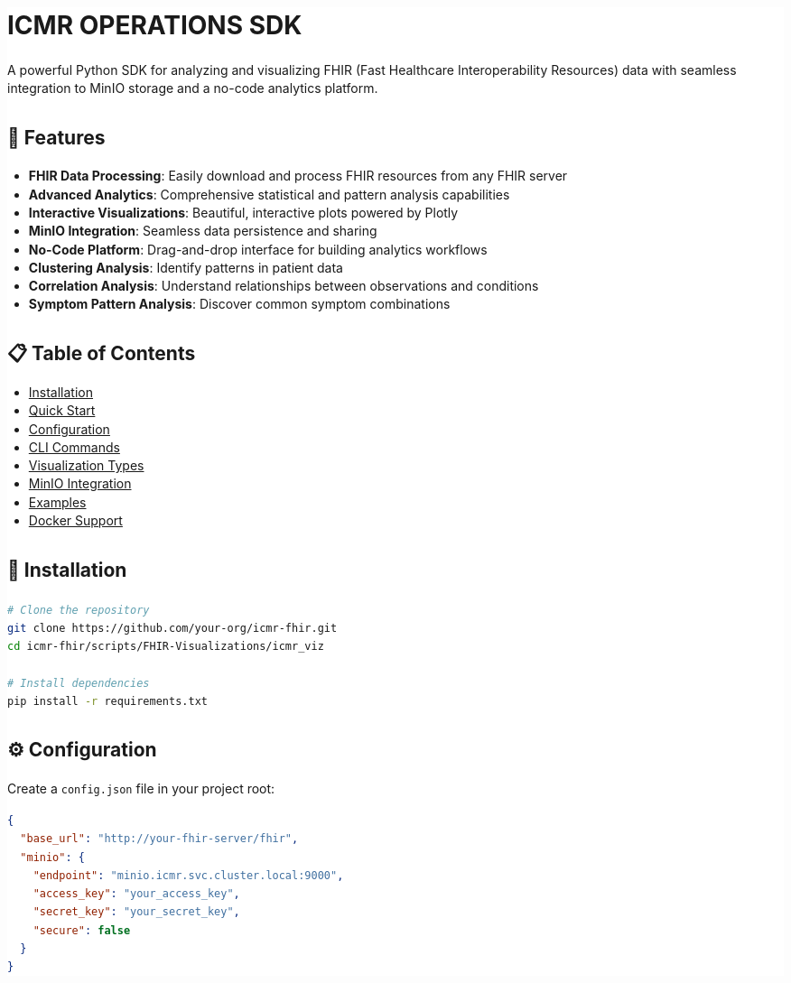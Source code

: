 # ICMR OPERATIONS SDK

A powerful Python SDK for analyzing and visualizing FHIR (Fast Healthcare Interoperability Resources) data with seamless integration to MinIO storage and a no-code analytics platform.

## 🌟 Features

- **FHIR Data Processing**: Easily download and process FHIR resources from any FHIR server
- **Advanced Analytics**: Comprehensive statistical and pattern analysis capabilities
- **Interactive Visualizations**: Beautiful, interactive plots powered by Plotly
- **MinIO Integration**: Seamless data persistence and sharing
- **No-Code Platform**: Drag-and-drop interface for building analytics workflows
- **Clustering Analysis**: Identify patterns in patient data
- **Correlation Analysis**: Understand relationships between observations and conditions
- **Symptom Pattern Analysis**: Discover common symptom combinations

## 📋 Table of Contents

- [Installation](#installation)
- [Quick Start](#quick-start)
- [Configuration](#configuration)
- [CLI Commands](#cli-commands)
- [Visualization Types](#visualization-types)
- [MinIO Integration](#minio-integration)
- [Examples](#examples)
- [Docker Support](#docker-support)

## 🚀 Installation

```bash
# Clone the repository
git clone https://github.com/your-org/icmr-fhir.git
cd icmr-fhir/scripts/FHIR-Visualizations/icmr_viz

# Install dependencies
pip install -r requirements.txt
```

## ⚙️ Configuration

Create a `config.json` file in your project root:

```json
{
  "base_url": "http://your-fhir-server/fhir",
  "minio": {
    "endpoint": "minio.icmr.svc.cluster.local:9000",
    "access_key": "your_access_key",
    "secret_key": "your_secret_key",
    "secure": false
  }
}
```
